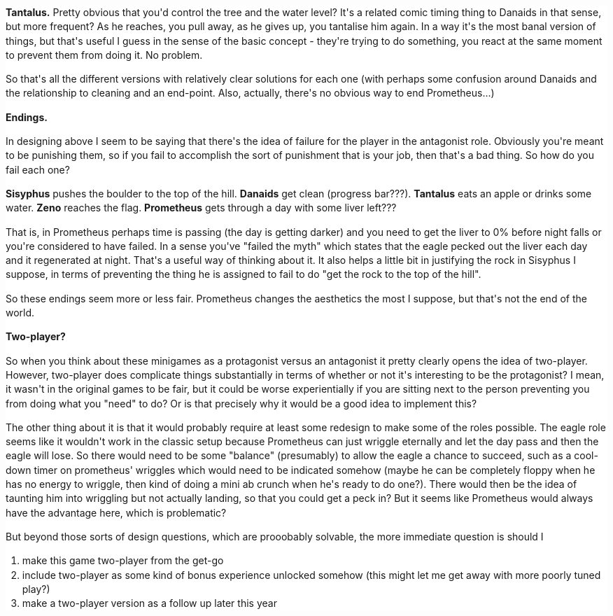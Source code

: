 __Tantalus.__ Pretty obvious that you'd control the tree and the water level? It's a related comic timing thing to Danaids in that sense, but more frequent? As he reaches, you pull away, as he gives up, you tantalise him again. In a way it's the most banal version of things, but that's useful I guess in the sense of the basic concept - they're trying to do something, you react at the same moment to prevent them from doing it. No problem.

So that's all the different versions with relatively clear solutions for each one (with perhaps some confusion around Danaids and the relationship to cleaning and an end-point. Also, actually, there's no obvious way to end Prometheus...)

__Endings.__

In designing above I seem to be saying that there's the idea of failure for the player in the antagonist role. Obviously you're meant to be punishing them, so if you fail to accomplish the sort of punishment that is your job, then that's a bad thing. So how do you fail each one?

__Sisyphus__ pushes the boulder to the top of the hill. __Danaids__ get clean (progress bar???). __Tantalus__ eats an apple or drinks some water. __Zeno__ reaches the flag. __Prometheus__ gets through a day with some liver left???

That is, in Prometheus perhaps time is passing (the day is getting darker) and you need to get the liver to 0% before night falls or you're considered to have failed. In a sense you've "failed the myth" which states that the eagle pecked out the liver each day and it regenerated at night. That's a useful way of thinking about it. It also helps a little bit in justifying the rock in Sisyphus I suppose, in terms of preventing the thing he is assigned to fail to do "get the rock to the top of the hill".

So these endings seem more or less fair. Prometheus changes the aesthetics the most I suppose, but that's not the end of the world.


__Two-player?__

So when you think about these minigames as a protagonist versus an antagonist it pretty clearly opens the idea of two-player. However, two-player does complicate things substantially in terms of whether or not it's interesting to be the protagonist? I mean, it wasn't in the original games to be fair, but it could be worse experientially if you are sitting next to the person preventing you from doing what you "need" to do? Or is that precisely why it would be a good idea to implement this?

The other thing about it is that it would probably require at least some redesign to make some of the roles possible. The eagle role seems like it wouldn't work in the classic setup because Prometheus can just wriggle eternally and let the day pass and then the eagle will lose. So there would need to be some "balance" (presumably) to allow the eagle a chance to succeed, such as a cool-down timer on prometheus' wriggles which would need to be indicated somehow (maybe he can be completely floppy when he has no energy to wriggle, then kind of doing a mini ab crunch when he's ready to do one?). There would then be the idea of taunting him into wriggling but not actually landing, so that you could get a peck in? But it seems like Prometheus would always have the advantage here, which is problematic?

But beyond those sorts of design questions, which are prooobably solvable, the more immediate question is should I
1. make this game two-player from the get-go
2. include two-player as some kind of bonus experience unlocked somehow (this might let me get away with more poorly tuned play?)
3. make a two-player version as a follow up later this year
